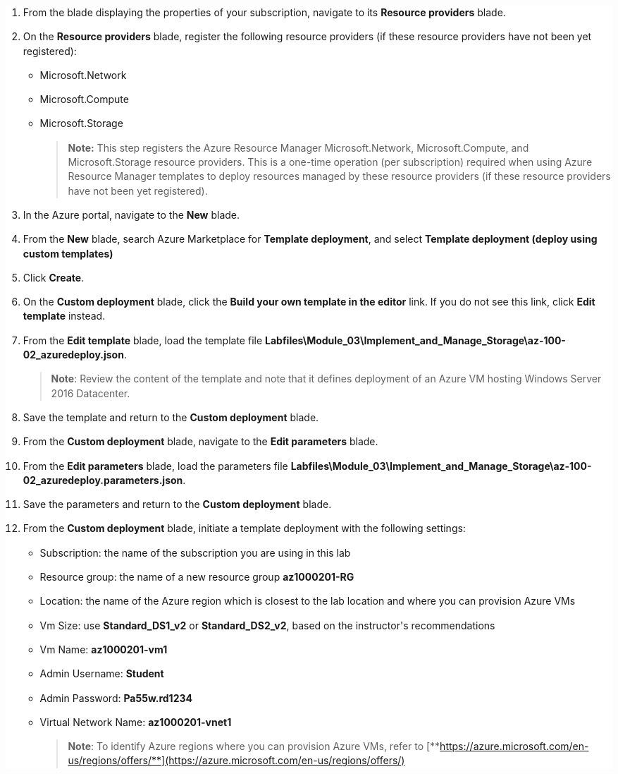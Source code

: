 1. From the blade displaying the properties of your subscription, navigate to its **Resource providers** blade.

1. On the **Resource providers** blade, register the following resource providers (if these resource providers have not been yet registered):
    - Microsoft.Network
    - Microsoft.Compute
    - Microsoft.Storage

      >**Note:** This step registers the Azure Resource Manager Microsoft.Network, Microsoft.Compute, and Microsoft.Storage resource providers. This is a one-time operation (per subscription) required when using Azure Resource Manager templates to deploy resources managed by these resource providers (if these resource providers have not been yet registered).

1. In the Azure portal, navigate to the **New** blade.

1. From the **New** blade, search Azure Marketplace for **Template deployment**, and select **Template deployment (deploy using custom templates)**

1. Click **Create**.

1. On the **Custom deployment** blade, click the **Build your own template in the editor** link. If you do not see this link, click **Edit template** instead.

1. From the **Edit template** blade, load the template file **Labfiles\\Module_03\\Implement_and_Manage_Storage\\az-100-02_azuredeploy.json**.

      > **Note**: Review the content of the template and note that it defines deployment of an Azure VM hosting Windows Server 2016 Datacenter.

1. Save the template and return to the **Custom deployment** blade.

1. From the **Custom deployment** blade, navigate to the **Edit parameters** blade.

1. From the **Edit parameters** blade, load the parameters file **Labfiles\\Module_03\\Implement_and_Manage_Storage\\az-100-02_azuredeploy.parameters.json**.

1. Save the parameters and return to the **Custom deployment** blade.

1. From the **Custom deployment** blade, initiate a template deployment with the following settings:

    - Subscription: the name of the subscription you are using in this lab

    - Resource group: the name of a new resource group **az1000201-RG**

    - Location: the name of the Azure region which is closest to the lab location and where you can provision Azure VMs

    - Vm Size: use **Standard_DS1_v2** or **Standard_DS2_v2**, based on the instructor's recommendations

    - Vm Name: **az1000201-vm1**

    - Admin Username: **Student**

    - Admin Password: **Pa55w.rd1234**

    - Virtual Network Name: **az1000201-vnet1**

      > **Note**: To identify Azure regions where you can provision Azure VMs, refer to [**https://azure.microsoft.com/en-us/regions/offers/**](https://azure.microsoft.com/en-us/regions/offers/)
